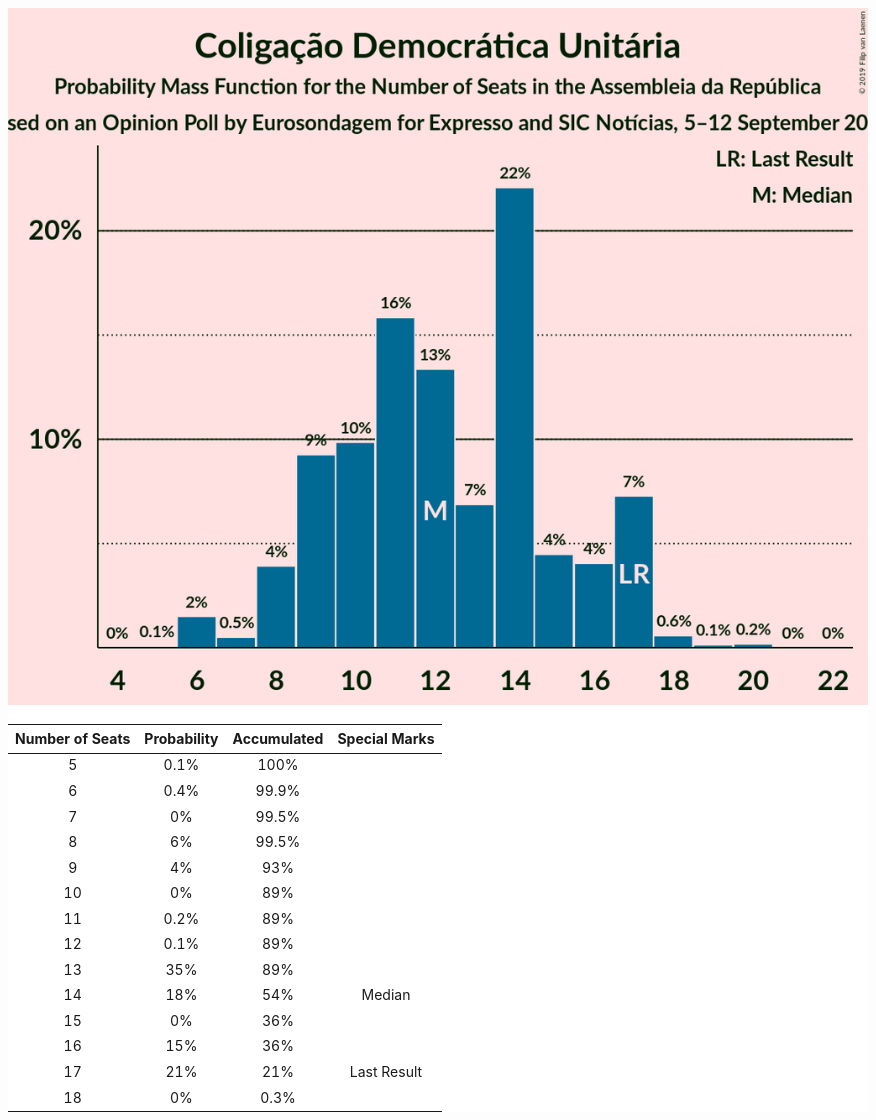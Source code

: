 ![Graph with seats probability mass function not yet produced](2018-09-12-Eurosondagem-seats-pmf-coligaçãodemocráticaunitária.png "Seats Probability Mass Function")

| Number of Seats | Probability | Accumulated | Special Marks |
|:---------------:|:-----------:|:-----------:|:-------------:|
| 5 | 0.1% | 100% |  |
| 6 | 0.4% | 99.9% |  |
| 7 | 0% | 99.5% |  |
| 8 | 6% | 99.5% |  |
| 9 | 4% | 93% |  |
| 10 | 0% | 89% |  |
| 11 | 0.2% | 89% |  |
| 12 | 0.1% | 89% |  |
| 13 | 35% | 89% |  |
| 14 | 18% | 54% | Median |
| 15 | 0% | 36% |  |
| 16 | 15% | 36% |  |
| 17 | 21% | 21% | Last Result |
| 18 | 0% | 0.3% |  |